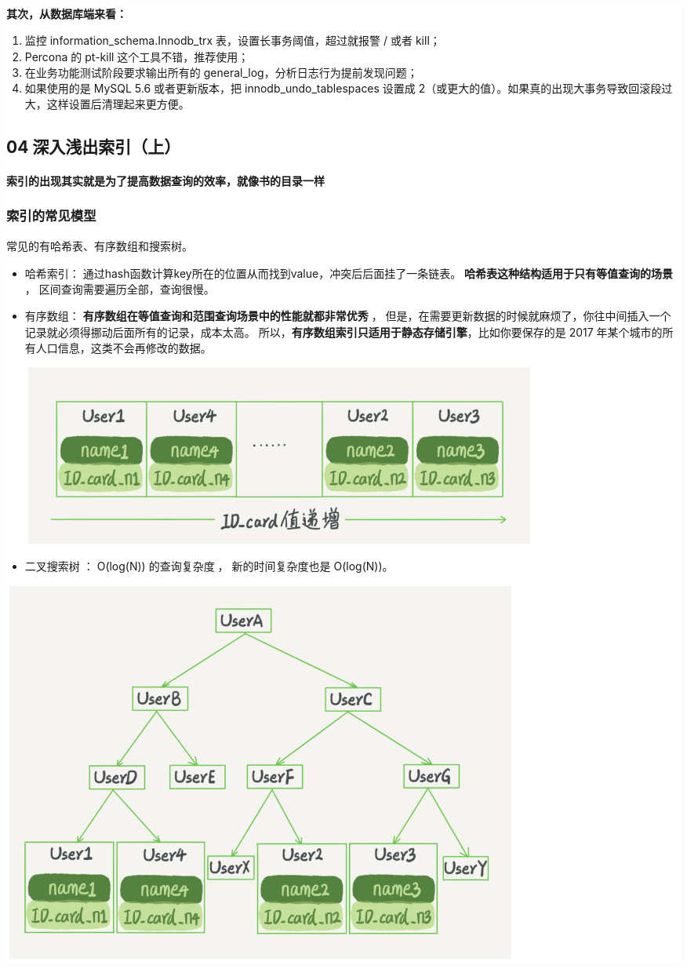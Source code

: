 **其次，从数据库端来看：**

1. 监控 information_schema.Innodb_trx 表，设置长事务阈值，超过就报警 / 或者 kill；
2. Percona 的 pt-kill 这个工具不错，推荐使用；
3. 在业务功能测试阶段要求输出所有的 general_log，分析日志行为提前发现问题；
4. 如果使用的是 MySQL 5.6 或者更新版本，把 innodb_undo_tablespaces 设置成 2（或更大的值）。如果真的出现大事务导致回滚段过大，这样设置后清理起来更方便。



## 04 深入浅出索引（上）

 **索引的出现其实就是为了提高数据查询的效率，就像书的目录一样** 

### 索引的常见模型

常见的有哈希表、有序数组和搜索树。 

- 哈希索引： 通过hash函数计算key所在的位置从而找到value，冲突后后面挂了一条链表。 **哈希表这种结构适用于只有等值查询的场景** ， 区间查询需要遍历全部，查询很慢。

- 有序数组：  **有序数组在等值查询和范围查询场景中的性能就都非常优秀** ，  但是，在需要更新数据的时候就麻烦了，你往中间插入一个记录就必须得挪动后面所有的记录，成本太高。  所以，**有序数组索引只适用于静态存储引擎**，比如你要保存的是 2017 年某个城市的所有人口信息，这类不会再修改的数据。 

  ![1717171297503](MySQL实战45讲精华/1717171297503.png)

-  二叉搜索树 ：  O(log(N)) 的查询复杂度 ， 新的时间复杂度也是 O(log(N))。 

  ![1717171369348](MySQL实战45讲精华/1717171369348.png)
